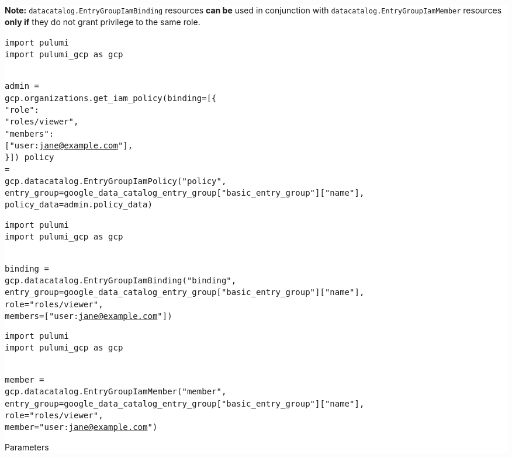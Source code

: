 <p><strong>Note:</strong> <code class="docutils literal notranslate"><span class="pre">datacatalog.EntryGroupIamBinding</span></code> resources <strong>can be</strong> used in conjunction with <code class="docutils literal notranslate"><span class="pre">datacatalog.EntryGroupIamMember</span></code> resources <strong>only if</strong> they do not grant privilege to the same role.</p>
</div></blockquote>
<div class="highlight-python notranslate"><div class="highlight"><pre><span></span><span class="kn">import</span> <span class="nn">pulumi</span>
<span class="kn">import</span> <span class="nn">pulumi_gcp</span> <span class="k">as</span> <span class="nn">gcp</span>

<span class="n">admin</span> <span class="o">=</span> <span class="n">gcp</span><span class="o">.</span><span class="n">organizations</span><span class="o">.</span><span class="n">get_iam_policy</span><span class="p">(</span><span class="n">binding</span><span class="o">=</span><span class="p">[{</span>
    <span class="s2">&quot;role&quot;</span><span class="p">:</span> <span class="s2">&quot;roles/viewer&quot;</span><span class="p">,</span>
    <span class="s2">&quot;members&quot;</span><span class="p">:</span> <span class="p">[</span><span class="s2">&quot;user:jane@example.com&quot;</span><span class="p">],</span>
<span class="p">}])</span>
<span class="n">policy</span> <span class="o">=</span> <span class="n">gcp</span><span class="o">.</span><span class="n">datacatalog</span><span class="o">.</span><span class="n">EntryGroupIamPolicy</span><span class="p">(</span><span class="s2">&quot;policy&quot;</span><span class="p">,</span>
    <span class="n">entry_group</span><span class="o">=</span><span class="n">google_data_catalog_entry_group</span><span class="p">[</span><span class="s2">&quot;basic_entry_group&quot;</span><span class="p">][</span><span class="s2">&quot;name&quot;</span><span class="p">],</span>
    <span class="n">policy_data</span><span class="o">=</span><span class="n">admin</span><span class="o">.</span><span class="n">policy_data</span><span class="p">)</span>
</pre></div>
</div>
<div class="highlight-python notranslate"><div class="highlight"><pre><span></span><span class="kn">import</span> <span class="nn">pulumi</span>
<span class="kn">import</span> <span class="nn">pulumi_gcp</span> <span class="k">as</span> <span class="nn">gcp</span>

<span class="n">binding</span> <span class="o">=</span> <span class="n">gcp</span><span class="o">.</span><span class="n">datacatalog</span><span class="o">.</span><span class="n">EntryGroupIamBinding</span><span class="p">(</span><span class="s2">&quot;binding&quot;</span><span class="p">,</span>
    <span class="n">entry_group</span><span class="o">=</span><span class="n">google_data_catalog_entry_group</span><span class="p">[</span><span class="s2">&quot;basic_entry_group&quot;</span><span class="p">][</span><span class="s2">&quot;name&quot;</span><span class="p">],</span>
    <span class="n">role</span><span class="o">=</span><span class="s2">&quot;roles/viewer&quot;</span><span class="p">,</span>
    <span class="n">members</span><span class="o">=</span><span class="p">[</span><span class="s2">&quot;user:jane@example.com&quot;</span><span class="p">])</span>
</pre></div>
</div>
<div class="highlight-python notranslate"><div class="highlight"><pre><span></span><span class="kn">import</span> <span class="nn">pulumi</span>
<span class="kn">import</span> <span class="nn">pulumi_gcp</span> <span class="k">as</span> <span class="nn">gcp</span>

<span class="n">member</span> <span class="o">=</span> <span class="n">gcp</span><span class="o">.</span><span class="n">datacatalog</span><span class="o">.</span><span class="n">EntryGroupIamMember</span><span class="p">(</span><span class="s2">&quot;member&quot;</span><span class="p">,</span>
    <span class="n">entry_group</span><span class="o">=</span><span class="n">google_data_catalog_entry_group</span><span class="p">[</span><span class="s2">&quot;basic_entry_group&quot;</span><span class="p">][</span><span class="s2">&quot;name&quot;</span><span class="p">],</span>
    <span class="n">role</span><span class="o">=</span><span class="s2">&quot;roles/viewer&quot;</span><span class="p">,</span>
    <span class="n">member</span><span class="o">=</span><span class="s2">&quot;user:jane@example.com&quot;</span><span class="p">)</span>
</pre></div>
</div>
<dl class="field-list simple">
<dt class="field-odd">Parameters</dt>